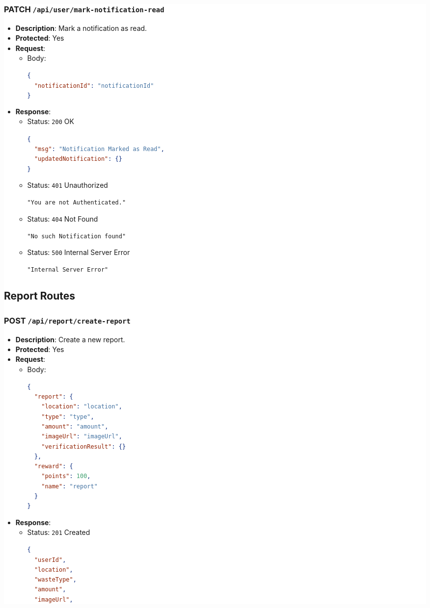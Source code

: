 ### PATCH `/api/user/mark-notification-read`
- **Description**: Mark a notification as read.
- **Protected**: Yes
- **Request**:
  - Body:
    ```json
    {
      "notificationId": "notificationId"
    }
    ```
- **Response**:
  - Status: `200` OK
    ```json
    {
      "msg": "Notification Marked as Read",
      "updatedNotification": {}
    }
    ```
  - Status: `401` Unauthorized
    ```text
    "You are not Authenticated."
    ```
  - Status: `404` Not Found
    ```text
    "No such Notification found"
    ```
  - Status: `500` Internal Server Error
    ```text
    "Internal Server Error"
    ```

## Report Routes

### POST `/api/report/create-report`
- **Description**: Create a new report.
- **Protected**: Yes
- **Request**:
  - Body:
    ```json
    {
      "report": {
        "location": "location",
        "type": "type",
        "amount": "amount",
        "imageUrl": "imageUrl",
        "verificationResult": {}
      },
      "reward": {
        "points": 100,
        "name": "report"
      }
    }
    ```
- **Response**:
  - Status: `201` Created
    ```json
    {
      "userId",
      "location",
      "wasteType",
      "amount",
      "imageUrl",